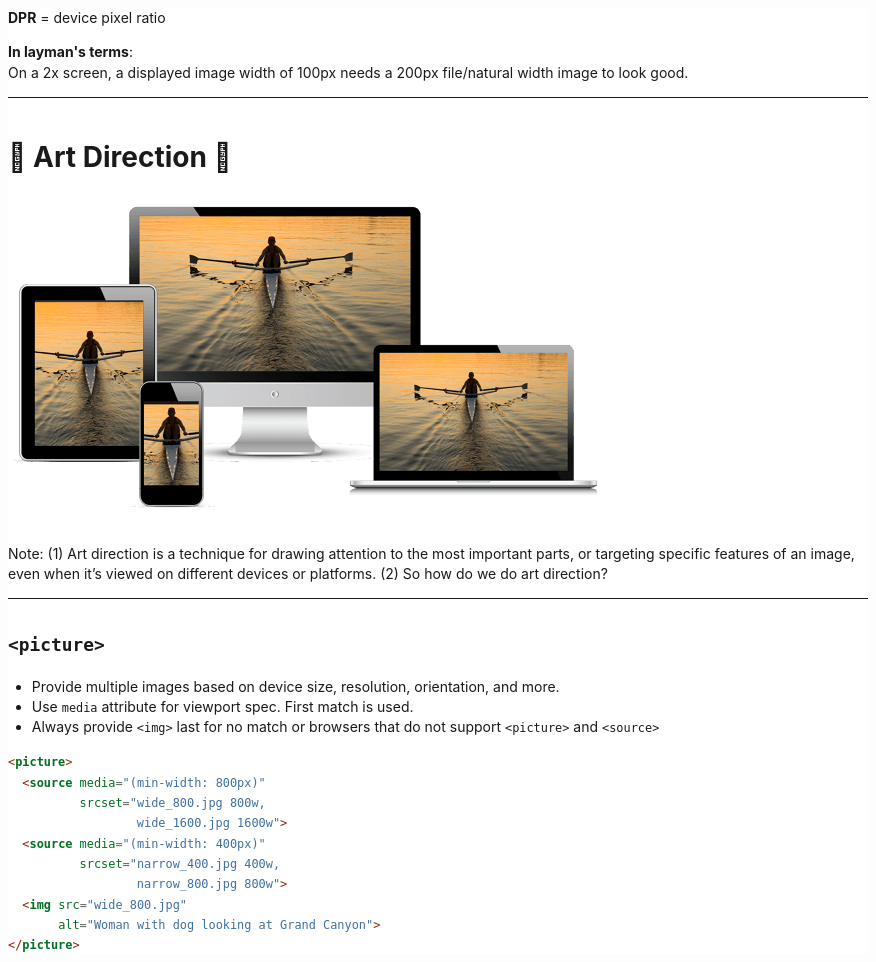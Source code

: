 **DPR** = device pixel ratio

**In layman's terms**:<br> On a 2x screen, a displayed image width of 100px needs a 200px file/natural width image to look good.

---

# 🎨 Art Direction 🎨

<img src="./images/art-direction.png" alt="examples of the same image on multiple devices" style="border:none;box-shadow:none;">

Note: (1) Art direction is a technique for drawing attention to the most important parts, or targeting specific features of an image, even when it’s viewed on different devices or platforms. (2) So how do we do art direction?

---

## `<picture>`

- Provide multiple images based on device size, resolution, orientation, and more.
- Use `media` attribute for viewport spec. First match is used.
- Always provide `<img>` last for no match or browsers that do not support `<picture>` and `<source>`

```html
<picture>
  <source media="(min-width: 800px)"
          srcset="wide_800.jpg 800w,
                  wide_1600.jpg 1600w">
  <source media="(min-width: 400px)"
          srcset="narrow_400.jpg 400w,
                  narrow_800.jpg 800w">
  <img src="wide_800.jpg"
       alt="Woman with dog looking at Grand Canyon">
</picture>
```
